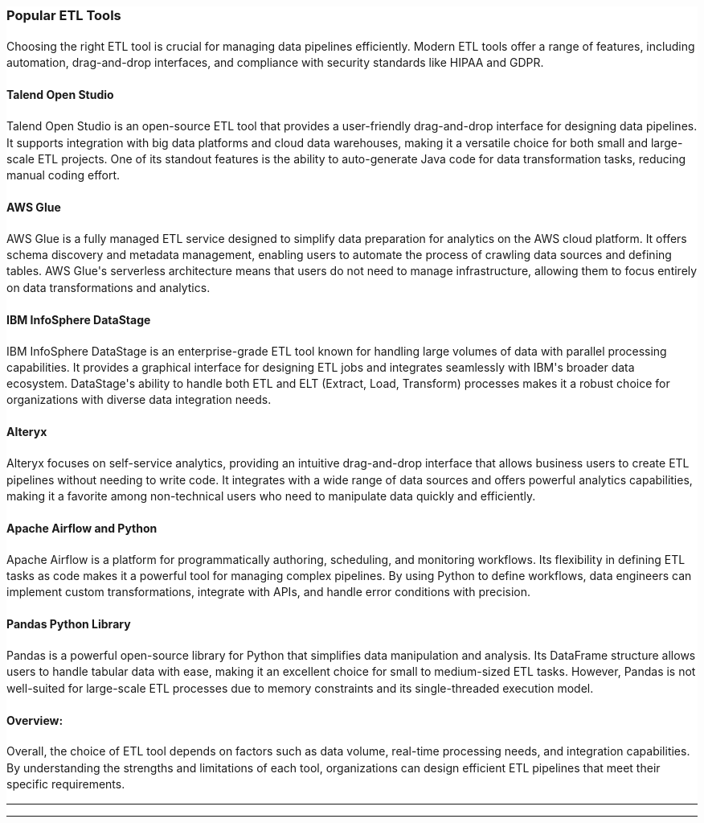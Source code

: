 ### **Popular ETL Tools**

Choosing the right ETL tool is crucial for managing data pipelines efficiently. Modern ETL tools offer a range of features, including automation, drag-and-drop interfaces, and compliance with security standards like HIPAA and GDPR.

#### Talend Open Studio
Talend Open Studio is an open-source ETL tool that provides a user-friendly drag-and-drop interface for designing data pipelines. It supports integration with big data platforms and cloud data warehouses, making it a versatile choice for both small and large-scale ETL projects. One of its standout features is the ability to auto-generate Java code for data transformation tasks, reducing manual coding effort.

#### AWS Glue
AWS Glue is a fully managed ETL service designed to simplify data preparation for analytics on the AWS cloud platform. It offers schema discovery and metadata management, enabling users to automate the process of crawling data sources and defining tables. AWS Glue's serverless architecture means that users do not need to manage infrastructure, allowing them to focus entirely on data transformations and analytics.

#### IBM InfoSphere DataStage
IBM InfoSphere DataStage is an enterprise-grade ETL tool known for handling large volumes of data with parallel processing capabilities. It provides a graphical interface for designing ETL jobs and integrates seamlessly with IBM's broader data ecosystem. DataStage's ability to handle both ETL and ELT (Extract, Load, Transform) processes makes it a robust choice for organizations with diverse data integration needs.

#### Alteryx
Alteryx focuses on self-service analytics, providing an intuitive drag-and-drop interface that allows business users to create ETL pipelines without needing to write code. It integrates with a wide range of data sources and offers powerful analytics capabilities, making it a favorite among non-technical users who need to manipulate data quickly and efficiently.

#### Apache Airflow and Python
Apache Airflow is a platform for programmatically authoring, scheduling, and monitoring workflows. Its flexibility in defining ETL tasks as code makes it a powerful tool for managing complex pipelines. By using Python to define workflows, data engineers can implement custom transformations, integrate with APIs, and handle error conditions with precision.

#### Pandas Python Library
Pandas is a powerful open-source library for Python that simplifies data manipulation and analysis. Its DataFrame structure allows users to handle tabular data with ease, making it an excellent choice for small to medium-sized ETL tasks. However, Pandas is not well-suited for large-scale ETL processes due to memory constraints and its single-threaded execution model.

#### Overview:

Overall, the choice of ETL tool depends on factors such as data volume, real-time processing needs, and integration capabilities. By understanding the strengths and limitations of each tool, organizations can design efficient ETL pipelines that meet their specific requirements.

--- 
---
